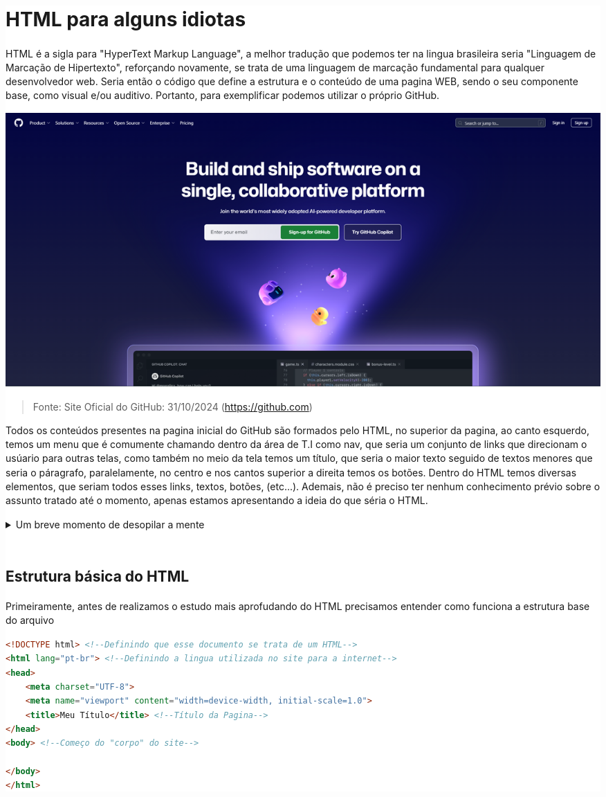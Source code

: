 # HTML para alguns idiotas

HTML é a sigla para "HyperText Markup Language", a melhor tradução que podemos ter na lingua brasileira seria "Linguagem de Marcação de Hipertexto", reforçando novamente, se trata de uma linguagem de marcação fundamental para qualquer desenvolvedor web. Seria então o código que define a estrutura e o conteúdo de uma pagina WEB, sendo o seu componente base, como visual e/ou auditivo. Portanto, para exemplificar podemos utilizar o próprio GitHub.

<img src="assets/images/github.png">

> Fonte: Site Oficial do GitHub: 31/10/2024 (https://github.com)

Todos os conteúdos presentes na pagina inicial do GitHub são formados pelo HTML, no superior da pagina, ao canto esquerdo, temos um menu que é comumente chamando dentro da área de T.I como nav, que seria um conjunto de links que direcionam o usúario para outras telas, como também no meio da tela temos um título, que seria o maior texto seguido de textos menores que seria o páragrafo, paralelamente, no centro e nos cantos superior a direita temos os botões. Dentro do HTML temos diversas elementos, que seriam todos esses links, textos, botões, (etc...). Ademais, não é preciso ter nenhum conhecimento prévio sobre o assunto tratado até o momento, apenas estamos apresentando a ideia do que séria o HTML.

<details><summary>Um breve momento de desopilar a mente</summary></details>

</br>

## Estrutura básica do HTML

Primeiramente, antes de realizamos o estudo mais aprofudando do HTML precisamos entender como funciona a estrutura base do arquivo

```html
<!DOCTYPE html> <!--Definindo que esse documento se trata de um HTML-->
<html lang="pt-br"> <!--Definindo a lingua utilizada no site para a internet-->
<head>
    <meta charset="UTF-8">
    <meta name="viewport" content="width=device-width, initial-scale=1.0">
    <title>Meu Título</title> <!--Título da Pagina-->
</head>
<body> <!--Começo do "corpo" do site-->
    
</body>
</html>
```
